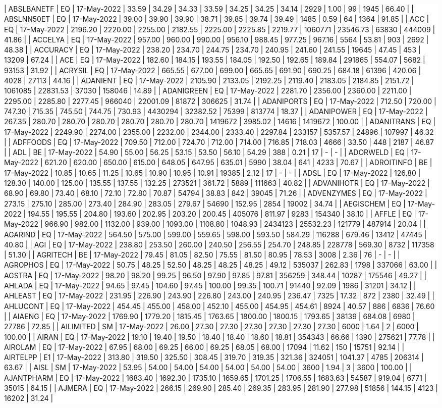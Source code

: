 | ABSLBANETF | EQ | 17-May-2022 | 33.59 | 34.29 | 34.33 | 33.59 | 34.25 | 34.25 | 34.14 | 2929 | 1.00 | 99 | 1945 | 66.40 |
| ABSLNN50ET | EQ | 17-May-2022 | 39.00 | 39.90 | 39.90 | 38.71 | 39.85 | 39.74 | 39.49 | 1485 | 0.59 | 64 | 1364 | 91.85 |
| ACC | EQ | 17-May-2022 | 2196.20 | 2220.00 | 2255.00 | 2182.55 | 2225.00 | 2225.85 | 2219.77 | 1060771 | 23546.73 | 63830 | 444009 | 41.86 |
| ACCELYA | EQ | 17-May-2022 | 957.00 | 960.00 | 990.00 | 956.10 | 988.45 | 977.25 | 967.16 | 5564 | 53.81 | 903 | 2692 | 48.38 |
| ACCURACY | EQ | 17-May-2022 | 238.20 | 234.70 | 244.75 | 234.70 | 240.95 | 241.60 | 241.55 | 19645 | 47.45 | 453 | 13209 | 67.24 |
| ACE | EQ | 17-May-2022 | 182.60 | 184.15 | 193.55 | 184.05 | 192.50 | 192.65 | 189.84 | 291865 | 554.07 | 5682 | 93153 | 31.92 |
| ACRYSIL | EQ | 17-May-2022 | 665.55 | 677.00 | 699.00 | 665.65 | 691.90 | 690.25 | 684.18 | 61396 | 420.06 | 4028 | 27113 | 44.16 |
| ADANIENT | EQ | 17-May-2022 | 2105.90 | 2133.05 | 2192.25 | 2119.40 | 2183.05 | 2184.85 | 2151.72 | 1061085 | 22831.53 | 37030 | 158046 | 14.89 |
| ADANIGREEN | EQ | 17-May-2022 | 2281.70 | 2356.00 | 2360.00 | 2211.00 | 2295.00 | 2285.80 | 2277.45 | 966040 | 22001.09 | 81872 | 306625 | 31.74 |
| ADANIPORTS | EQ | 17-May-2022 | 712.50 | 720.00 | 747.30 | 715.35 | 745.50 | 744.75 | 730.93 | 4430294 | 32382.52 | 75399 | 813774 | 18.37 |
| ADANIPOWER | EQ | 17-May-2022 | 267.35 | 280.70 | 280.70 | 280.70 | 280.70 | 280.70 | 280.70 | 1419672 | 3985.02 | 14616 | 1419672 | 100.00 |
| ADANITRANS | EQ | 17-May-2022 | 2249.90 | 2274.00 | 2355.00 | 2232.00 | 2344.00 | 2333.40 | 2297.84 | 233157 | 5357.57 | 24896 | 107997 | 46.32 |
| ADFFOODS | EQ | 17-May-2022 | 709.50 | 712.00 | 724.70 | 712.00 | 714.00 | 716.85 | 718.03 | 4666 | 33.50 | 448 | 2187 | 46.87 |
| ADL | BE | 17-May-2022 | 54.90 | 55.00 | 56.25 | 53.15 | 53.50 | 56.10 | 54.29 | 388 | 0.21 | 17 | - | - |
| ADORWELD | EQ | 17-May-2022 | 621.20 | 620.00 | 650.00 | 615.00 | 648.05 | 647.95 | 635.01 | 5990 | 38.04 | 641 | 4233 | 70.67 |
| ADROITINFO | BE | 17-May-2022 | 10.85 | 10.65 | 11.25 | 10.65 | 10.90 | 10.95 | 10.91 | 19385 | 2.12 | 17 | - | - |
| ADSL | EQ | 17-May-2022 | 126.80 | 128.30 | 140.00 | 125.00 | 135.55 | 137.55 | 132.25 | 273521 | 361.72 | 5889 | 111663 | 40.82 |
| ADVANIHOTR | EQ | 17-May-2022 | 68.90 | 69.80 | 73.40 | 68.10 | 72.10 | 72.80 | 70.87 | 54794 | 38.83 | 842 | 39045 | 71.26 |
| ADVENZYMES | EQ | 17-May-2022 | 273.15 | 275.10 | 285.00 | 273.40 | 284.90 | 283.05 | 279.67 | 54690 | 152.95 | 2854 | 19002 | 34.74 |
| AEGISCHEM | EQ | 17-May-2022 | 194.55 | 195.55 | 204.80 | 193.60 | 202.95 | 203.20 | 200.45 | 405076 | 811.97 | 9283 | 154340 | 38.10 |
| AFFLE | EQ | 17-May-2022 | 966.90 | 982.00 | 1132.00 | 939.00 | 1093.00 | 1108.80 | 1048.93 | 2434123 | 25532.23 | 121779 | 487914 | 20.04 |
| AGARIND | EQ | 17-May-2022 | 564.50 | 575.00 | 599.00 | 559.65 | 598.00 | 593.50 | 584.29 | 116288 | 679.46 | 13412 | 47445 | 40.80 |
| AGI | EQ | 17-May-2022 | 238.80 | 253.50 | 260.00 | 240.50 | 256.55 | 254.70 | 248.85 | 228778 | 569.30 | 8732 | 117358 | 51.30 |
| AGRITECH | BE | 17-May-2022 | 79.45 | 81.05 | 82.50 | 75.55 | 81.50 | 80.95 | 78.53 | 3008 | 2.36 | 76 | - | - |
| AGROPHOS | EQ | 17-May-2022 | 50.75 | 48.25 | 52.50 | 48.25 | 48.25 | 48.25 | 49.12 | 535037 | 262.83 | 1798 | 337066 | 63.00 |
| AGSTRA | EQ | 17-May-2022 | 98.20 | 98.20 | 99.25 | 96.50 | 97.90 | 97.85 | 97.81 | 356259 | 348.44 | 10287 | 175546 | 49.27 |
| AHLADA | EQ | 17-May-2022 | 94.65 | 97.45 | 104.60 | 97.45 | 100.00 | 99.35 | 100.71 | 91440 | 92.09 | 1986 | 31201 | 34.12 |
| AHLEAST | EQ | 17-May-2022 | 231.95 | 226.90 | 243.90 | 226.80 | 243.00 | 240.95 | 236.47 | 7325 | 17.32 | 872 | 2380 | 32.49 |
| AHLUCONT | EQ | 17-May-2022 | 454.45 | 455.00 | 458.00 | 452.10 | 455.00 | 454.95 | 454.61 | 8924 | 40.57 | 886 | 6836 | 76.60 |
| AIAENG | EQ | 17-May-2022 | 1769.90 | 1779.20 | 1815.45 | 1763.65 | 1800.00 | 1800.15 | 1793.65 | 38139 | 684.08 | 6980 | 27786 | 72.85 |
| AILIMITED | SM | 17-May-2022 | 26.00 | 27.30 | 27.30 | 27.30 | 27.30 | 27.30 | 27.30 | 6000 | 1.64 | 2 | 6000 | 100.00 |
| AIRAN | EQ | 17-May-2022 | 19.10 | 19.40 | 19.50 | 18.40 | 18.40 | 18.60 | 18.81 | 354343 | 66.66 | 1390 | 275621 | 77.78 |
| AIROLAM | EQ | 17-May-2022 | 67.95 | 68.00 | 69.25 | 66.00 | 69.25 | 68.05 | 68.00 | 17094 | 11.62 | 150 | 15751 | 92.14 |
| AIRTELPP | E1 | 17-May-2022 | 313.80 | 319.50 | 325.50 | 308.45 | 319.70 | 319.35 | 321.36 | 324051 | 1041.37 | 4785 | 206314 | 63.67 |
| AISL | SM | 17-May-2022 | 53.95 | 54.00 | 54.00 | 54.00 | 54.00 | 54.00 | 54.00 | 3600 | 1.94 | 3 | 3600 | 100.00 |
| AJANTPHARM | EQ | 17-May-2022 | 1683.40 | 1692.30 | 1735.10 | 1659.65 | 1701.25 | 1706.55 | 1683.63 | 54587 | 919.04 | 6771 | 35015 | 64.15 |
| AJMERA | EQ | 17-May-2022 | 266.15 | 269.90 | 285.40 | 269.35 | 283.95 | 281.90 | 277.98 | 51856 | 144.15 | 4123 | 16202 | 31.24 |